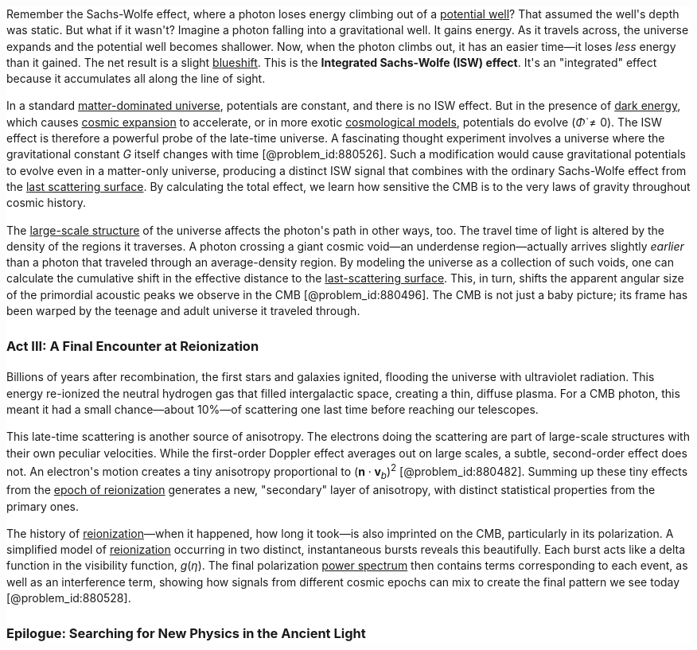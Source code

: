 Remember the Sachs-Wolfe effect, where a photon loses energy climbing out of a [potential well](@article_id:151646)? That assumed the well's depth was static. But what if it wasn't? Imagine a photon falling into a gravitational well. It gains energy. As it travels across, the universe expands and the potential well becomes shallower. Now, when the photon climbs out, it has an easier time—it loses *less* energy than it gained. The net result is a slight [blueshift](@article_id:273920). This is the **Integrated Sachs-Wolfe (ISW) effect**. It's an "integrated" effect because it accumulates all along the line of sight.

In a standard [matter-dominated universe](@article_id:157760), potentials are constant, and there is no ISW effect. But in the presence of [dark energy](@article_id:160629), which causes [cosmic expansion](@article_id:160508) to accelerate, or in more exotic [cosmological models](@article_id:160922), potentials do evolve ($\dot{\Phi} \neq 0$). The ISW effect is therefore a powerful probe of the late-time universe. A fascinating thought experiment involves a universe where the gravitational constant $G$ itself changes with time [@problem_id:880526]. Such a modification would cause gravitational potentials to evolve even in a matter-only universe, producing a distinct ISW signal that combines with the ordinary Sachs-Wolfe effect from the [last scattering surface](@article_id:157207). By calculating the total effect, we learn how sensitive the CMB is to the very laws of gravity throughout cosmic history.

The [large-scale structure](@article_id:158496) of the universe affects the photon's path in other ways, too. The travel time of light is altered by the density of the regions it traverses. A photon crossing a giant cosmic void—an underdense region—actually arrives slightly *earlier* than a photon that traveled through an average-density region. By modeling the universe as a collection of such voids, one can calculate the cumulative shift in the effective distance to the [last-scattering surface](@article_id:159259). This, in turn, shifts the apparent angular size of the primordial acoustic peaks we observe in the CMB [@problem_id:880496]. The CMB is not just a baby picture; its frame has been warped by the teenage and adult universe it traveled through.

### Act III: A Final Encounter at Reionization

Billions of years after recombination, the first stars and galaxies ignited, flooding the universe with ultraviolet radiation. This energy re-ionized the neutral hydrogen gas that filled intergalactic space, creating a thin, diffuse plasma. For a CMB photon, this meant it had a small chance—about 10%—of scattering one last time before reaching our telescopes.

This late-time scattering is another source of anisotropy. The electrons doing the scattering are part of large-scale structures with their own peculiar velocities. While the first-order Doppler effect averages out on large scales, a subtle, second-order effect does not. An electron's motion creates a tiny anisotropy proportional to $(\mathbf{n} \cdot \mathbf{v}_b)^2$ [@problem_id:880482]. Summing up these tiny effects from the [epoch of reionization](@article_id:160988) generates a new, "secondary" layer of anisotropy, with distinct statistical properties from the primary ones.

The history of [reionization](@article_id:157862)—when it happened, how long it took—is also imprinted on the CMB, particularly in its polarization. A simplified model of [reionization](@article_id:157862) occurring in two distinct, instantaneous bursts reveals this beautifully. Each burst acts like a delta function in the visibility function, $g(\eta)$. The final polarization [power spectrum](@article_id:159502) then contains terms corresponding to each event, as well as an interference term, showing how signals from different cosmic epochs can mix to create the final pattern we see today [@problem_id:880528].

### Epilogue: Searching for New Physics in the Ancient Light
